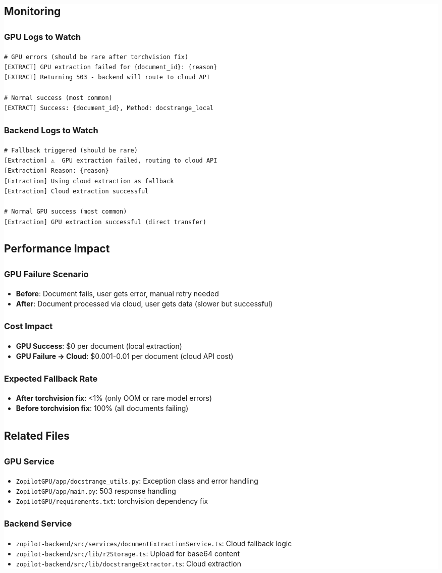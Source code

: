 ## Monitoring

### GPU Logs to Watch
```
# GPU errors (should be rare after torchvision fix)
[EXTRACT] GPU extraction failed for {document_id}: {reason}
[EXTRACT] Returning 503 - backend will route to cloud API

# Normal success (most common)
[EXTRACT] Success: {document_id}, Method: docstrange_local
```

### Backend Logs to Watch
```
# Fallback triggered (should be rare)
[Extraction] ⚠️  GPU extraction failed, routing to cloud API
[Extraction] Reason: {reason}
[Extraction] Using cloud extraction as fallback
[Extraction] Cloud extraction successful

# Normal GPU success (most common)
[Extraction] GPU extraction successful (direct transfer)
```

## Performance Impact

### GPU Failure Scenario
- **Before**: Document fails, user gets error, manual retry needed
- **After**: Document processed via cloud, user gets data (slower but successful)

### Cost Impact
- **GPU Success**: $0 per document (local extraction)
- **GPU Failure → Cloud**: $0.001-0.01 per document (cloud API cost)

### Expected Fallback Rate
- **After torchvision fix**: <1% (only OOM or rare model errors)
- **Before torchvision fix**: 100% (all documents failing)

## Related Files

### GPU Service
- `ZopilotGPU/app/docstrange_utils.py`: Exception class and error handling
- `ZopilotGPU/app/main.py`: 503 response handling
- `ZopilotGPU/requirements.txt`: torchvision dependency fix

### Backend Service
- `zopilot-backend/src/services/documentExtractionService.ts`: Cloud fallback logic
- `zopilot-backend/src/lib/r2Storage.ts`: Upload for base64 content
- `zopilot-backend/src/lib/docstrangeExtractor.ts`: Cloud extraction
